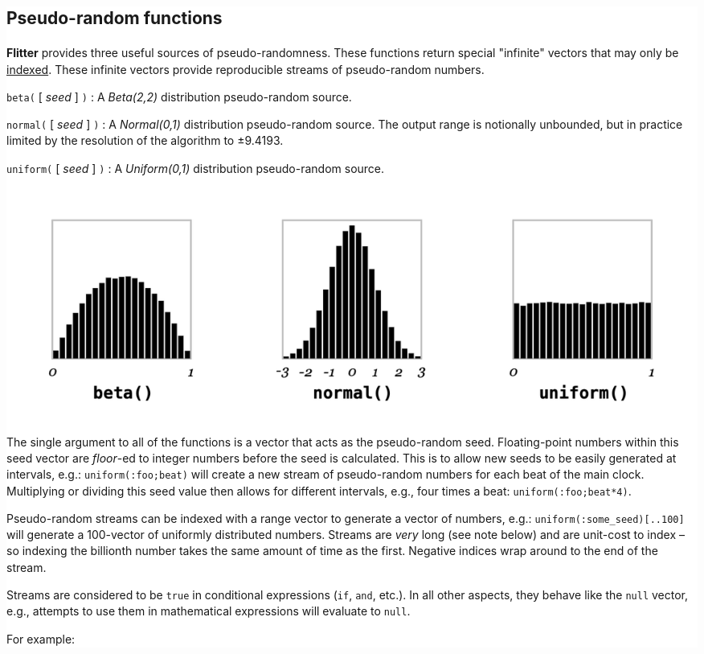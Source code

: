## Pseudo-random functions

**Flitter** provides three useful sources of pseudo-randomness. These functions
return special "infinite" vectors that may only be
[indexed](language.md#indexing). These infinite vectors provide reproducible
streams of pseudo-random numbers.

`beta(` [ *seed* ] `)`
: A *Beta(2,2)* distribution pseudo-random source.

`normal(` [ *seed* ] `)`
: A *Normal(0,1)* distribution pseudo-random source. The output range is
notionally unbounded, but in practice limited by the resolution of the
algorithm to $\pm 9.4193$.

`uniform(` [ *seed* ] `)`
: A *Uniform(0,1)* distribution pseudo-random source.

![Pseudo-random distributions](diagrams/pseudorandoms.png)

The single argument to all of the functions is a vector that acts as the
pseudo-random seed. Floating-point numbers within this seed vector are
*floor*-ed to integer numbers before the seed is calculated. This is to allow
new seeds to be easily generated at intervals, e.g.: `uniform(:foo;beat)` will
create a new stream of pseudo-random numbers for each beat of the main clock.
Multiplying or dividing this seed value then allows for different intervals,
e.g., four times a beat: `uniform(:foo;beat*4)`.

Pseudo-random streams can be indexed with a range vector to generate a vector
of numbers, e.g.: `uniform(:some_seed)[..100]` will generate a 100-vector of
uniformly distributed numbers. Streams are *very* long (see note below) and are
unit-cost to index – so indexing the billionth number takes the same amount of
time as the first. Negative indices wrap around to the end of the stream.

Streams are considered to be `true` in conditional expressions (`if`, `and`,
etc.). In all other aspects, they behave like the `null` vector, e.g., attempts
to use them in mathematical expressions will evaluate to `null`.

For example:
